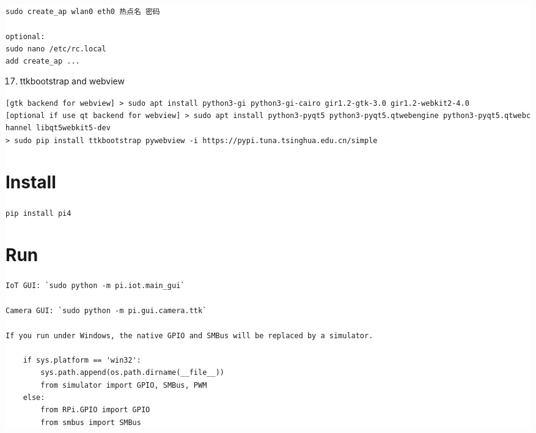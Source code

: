     sudo create_ap wlan0 eth0 热点名 密码

    optional:   
    sudo nano /etc/rc.local   
    add create_ap ...  

17.  ttkbootstrap and webview 

    [gtk backend for webview] > sudo apt install python3-gi python3-gi-cairo gir1.2-gtk-3.0 gir1.2-webkit2-4.0   
    [optional if use qt backend for webview] > sudo apt install python3-pyqt5 python3-pyqt5.qtwebengine python3-pyqt5.qtwebchannel libqt5webkit5-dev   
    > sudo pip install ttkbootstrap pywebview -i https://pypi.tuna.tsinghua.edu.cn/simple


# Install

    pip install pi4

# Run

    IoT GUI: `sudo python -m pi.iot.main_gui`
    
    Camera GUI: `sudo python -m pi.gui.camera.ttk`

    If you run under Windows, the native GPIO and SMBus will be replaced by a simulator.

        if sys.platform == 'win32':
            sys.path.append(os.path.dirname(__file__))
            from simulator import GPIO, SMBus, PWM
        else:
            from RPi.GPIO import GPIO
            from smbus import SMBus